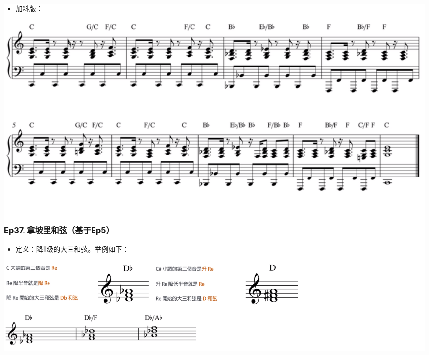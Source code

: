 - 加料版：
<img src="./img/image150.png"/>

 
### <span id="Ep37">Ep37. 拿坡里和弦（基于Ep5）</span>
- 定义：降II级的大三和弦。举例如下：
<img src="./img/image151.png" width="300"/>
<img src="./img/image152.png" width="300"/>
<img src="./img/image153.png" width="400"/>
 